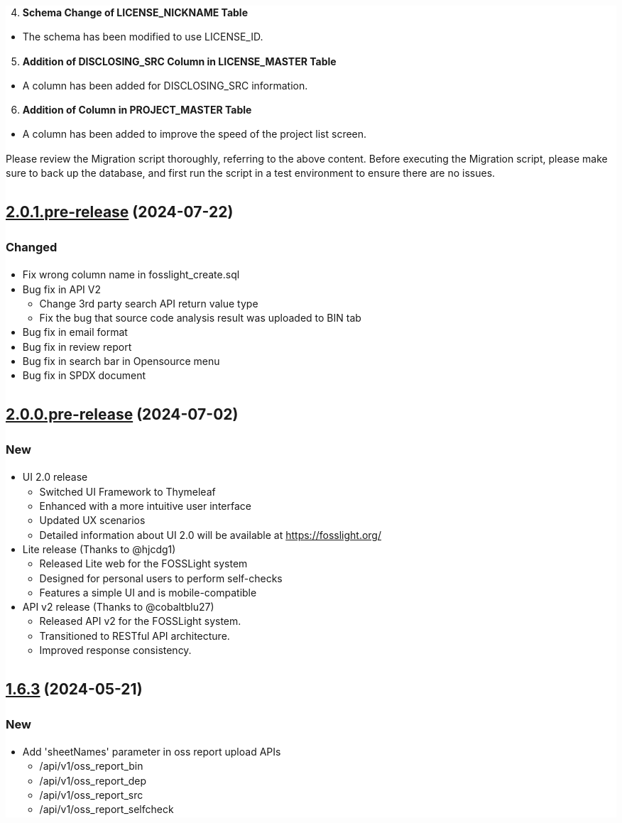 4. **Schema Change of LICENSE_NICKNAME Table**
  - The schema has been modified to use LICENSE_ID.

5. **Addition of DISCLOSING_SRC Column in LICENSE_MASTER Table**
  - A column has been added for DISCLOSING_SRC information.

6. **Addition of Column in PROJECT_MASTER Table**
  - A column has been added to improve the speed of the project list screen.

Please review the Migration script thoroughly, referring to the above content.
Before executing the Migration script, please make sure to back up the database,
and first run the script in a test environment to ensure there are no issues.


## [2.0.1.pre-release](https://github.com/fosslight/fosslight/releases/tag/v2.0.1.pre-release) (2024-07-22)

### Changed
* Fix wrong column name in fosslight_create.sql
* Bug fix in API V2
  - Change 3rd party search API return value type
  - Fix the bug that source code analysis result was uploaded to BIN tab
* Bug fix in email format
* Bug fix in review report
* Bug fix in search bar in Opensource menu
* Bug fix in SPDX document 


## [2.0.0.pre-release](https://github.com/fosslight/fosslight/releases/tag/v2.0.0.pre-release) (2024-07-02)

### New
* UI 2.0 release 
  - Switched UI Framework to Thymeleaf
  - Enhanced with a more intuitive user interface
  - Updated UX scenarios
  - Detailed information about UI 2.0 will be available at https://fosslight.org/
* Lite release (Thanks to @hjcdg1)
  - Released Lite web for the FOSSLight system
  - Designed for personal users to perform self-checks
  - Features a simple UI and is mobile-compatible
* API v2 release (Thanks to @cobaltblu27)
  - Released API v2 for the FOSSLight system.
  - Transitioned to RESTful API architecture.
  - Improved response consistency.


## [1.6.3](https://github.com/fosslight/fosslight/releases/tag/v1.6.3) (2024-05-21)

### New
* Add 'sheetNames' parameter in oss report upload APIs
  - /api/v1/oss_report_bin
  - /api/v1/oss_report_dep
  - /api/v1/oss_report_src
  - /api/v1/oss_report_selfcheck

